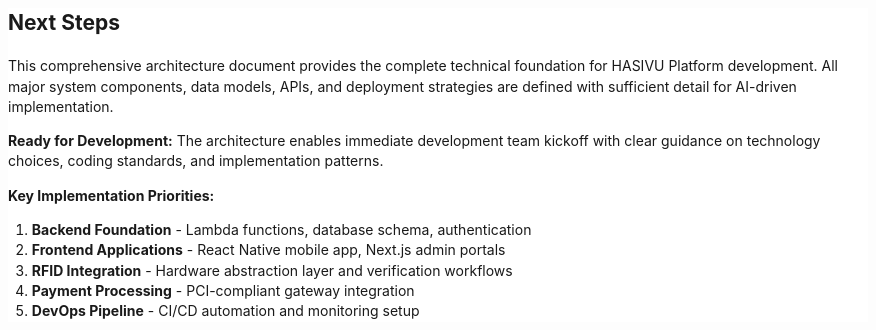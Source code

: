 ## Next Steps

This comprehensive architecture document provides the complete technical foundation for HASIVU Platform development. All major system components, data models, APIs, and deployment strategies are defined with sufficient detail for AI-driven implementation.

**Ready for Development:** The architecture enables immediate development team kickoff with clear guidance on technology choices, coding standards, and implementation patterns.

**Key Implementation Priorities:**

1. **Backend Foundation** - Lambda functions, database schema, authentication
2. **Frontend Applications** - React Native mobile app, Next.js admin portals
3. **RFID Integration** - Hardware abstraction layer and verification workflows
4. **Payment Processing** - PCI-compliant gateway integration
5. **DevOps Pipeline** - CI/CD automation and monitoring setup
